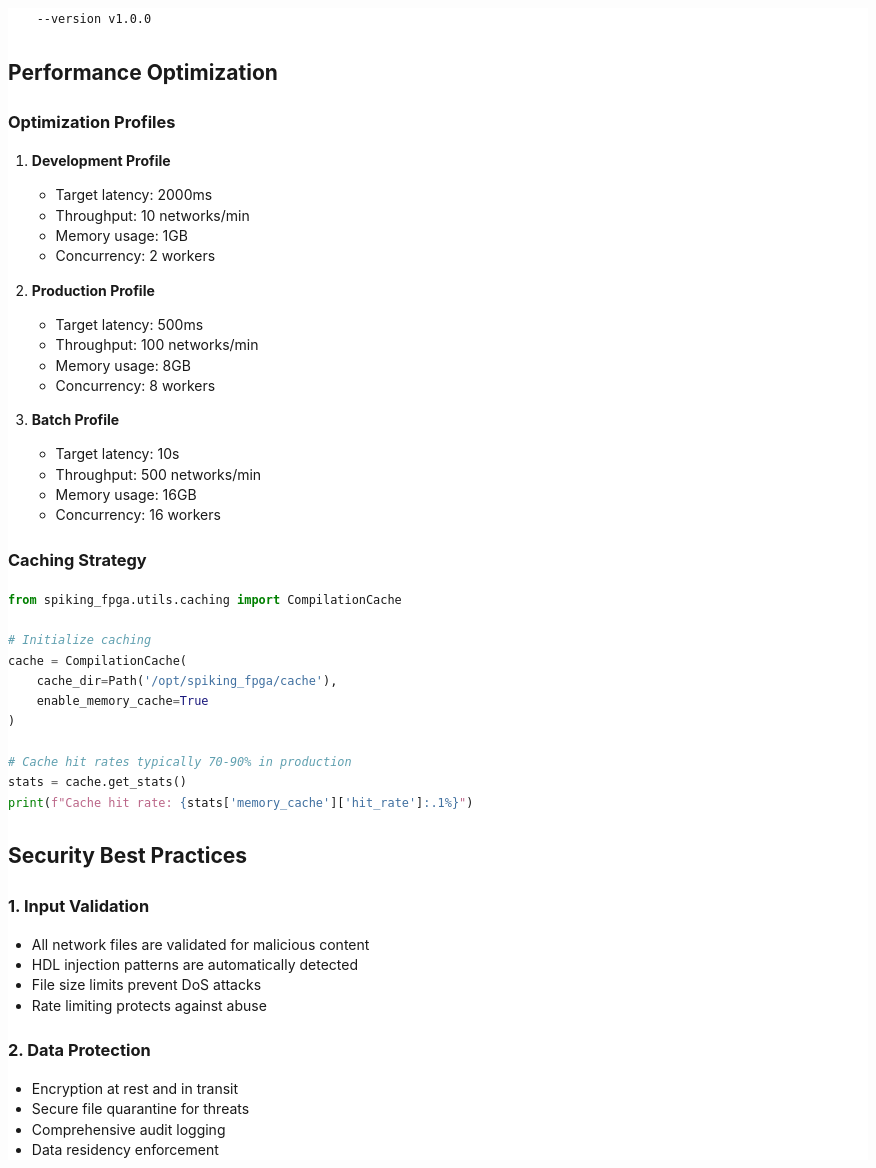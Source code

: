 ```bash
    --version v1.0.0
```

## Performance Optimization

### Optimization Profiles

1. **Development Profile**
   - Target latency: 2000ms
   - Throughput: 10 networks/min
   - Memory usage: 1GB
   - Concurrency: 2 workers

2. **Production Profile**
   - Target latency: 500ms
   - Throughput: 100 networks/min
   - Memory usage: 8GB
   - Concurrency: 8 workers

3. **Batch Profile**
   - Target latency: 10s
   - Throughput: 500 networks/min
   - Memory usage: 16GB
   - Concurrency: 16 workers

### Caching Strategy

```python
from spiking_fpga.utils.caching import CompilationCache

# Initialize caching
cache = CompilationCache(
    cache_dir=Path('/opt/spiking_fpga/cache'),
    enable_memory_cache=True
)

# Cache hit rates typically 70-90% in production
stats = cache.get_stats()
print(f"Cache hit rate: {stats['memory_cache']['hit_rate']:.1%}")
```

## Security Best Practices

### 1. Input Validation
- All network files are validated for malicious content
- HDL injection patterns are automatically detected
- File size limits prevent DoS attacks
- Rate limiting protects against abuse

### 2. Data Protection
- Encryption at rest and in transit
- Secure file quarantine for threats
- Comprehensive audit logging
- Data residency enforcement
